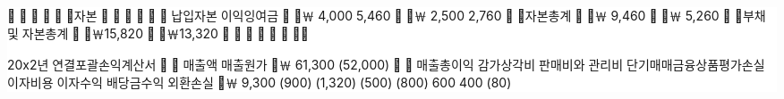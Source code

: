 




자본





  납입자본
  이익잉여금

￦ 4,000
5,460

￦ 2,500
2,760

자본총계

￦ 9,460

￦ 5,260

부채 및 자본총계

￦15,820

￦13,320










20x2년 연결포괄손익계산서

  매출액
  매출원가
￦ 61,300
(52,000)

  매출총이익
  감가상각비
  판매비와 관리비
  단기매매금융상품평가손실
  이자비용
  이자수익
  배당금수익
  외환손실
￦ 9,300
(900)
(1,320)
(500)
(800)
600
400
(80)